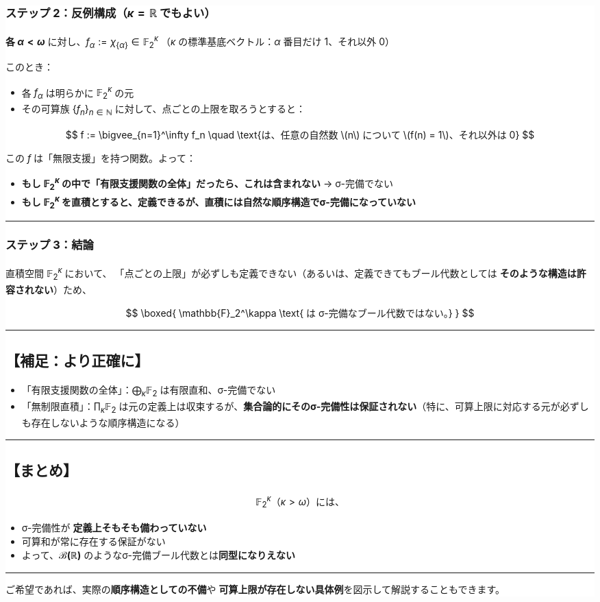 
### ステップ 2：反例構成（$\kappa = \mathbb{R}$ でもよい）

**各 $\alpha < \omega$** に対し、$f_\alpha := \chi_{\{\alpha\}} \in \mathbb{F}_2^\kappa$
（$\kappa$ の標準基底ベクトル：$\alpha$ 番目だけ 1、それ以外 0）

このとき：

* 各 $f_\alpha$ は明らかに $\mathbb{F}_2^\kappa$ の元
* その可算族 $\{f_n\}_{n \in \mathbb{N}}$ に対して、点ごとの上限を取ろうとすると：

$$
f := \bigvee_{n=1}^\infty f_n \quad \text{は、任意の自然数 \(n\) について \(f(n) = 1\)、それ以外は 0}
$$

この $f$ は「無限支援」を持つ関数。よって：

* **もし $\mathbb{F}_2^\kappa$ の中で「有限支援関数の全体」だったら、これは含まれない** → σ-完備でない
* **もし $\mathbb{F}_2^\kappa$ を直積とすると、定義できるが、直積には自然な順序構造でσ-完備になっていない**

---

### ステップ 3：結論

直積空間 $\mathbb{F}_2^\kappa$ において、
「点ごとの上限」が必ずしも定義できない（あるいは、定義できてもブール代数としては **そのような構造は許容されない**）ため、

$$
\boxed{
\mathbb{F}_2^\kappa \text{ は σ-完備なブール代数ではない。}
}
$$

---

## 【補足：より正確に】

* 「有限支援関数の全体」：$\bigoplus_{\kappa} \mathbb{F}_2$ は有限直和、σ-完備でない
* 「無制限直積」：$\prod_{\kappa} \mathbb{F}_2$ は元の定義上は収束するが、**集合論的にそのσ-完備性は保証されない**（特に、可算上限に対応する元が必ずしも存在しないような順序構造になる）

---

## 【まとめ】

$$
\mathbb{F}_2^\kappa \text{（\(\kappa > \omega\)）には、}
$$

* σ-完備性が **定義上そもそも備わっていない**
* 可算和が常に存在する保証がない
* よって、**$\mathcal{B}(\mathbb{R})$** のようなσ-完備ブール代数とは**同型になりえない**

---

ご希望であれば、実際の**順序構造としての不備**や **可算上限が存在しない具体例**を図示して解説することもできます。
